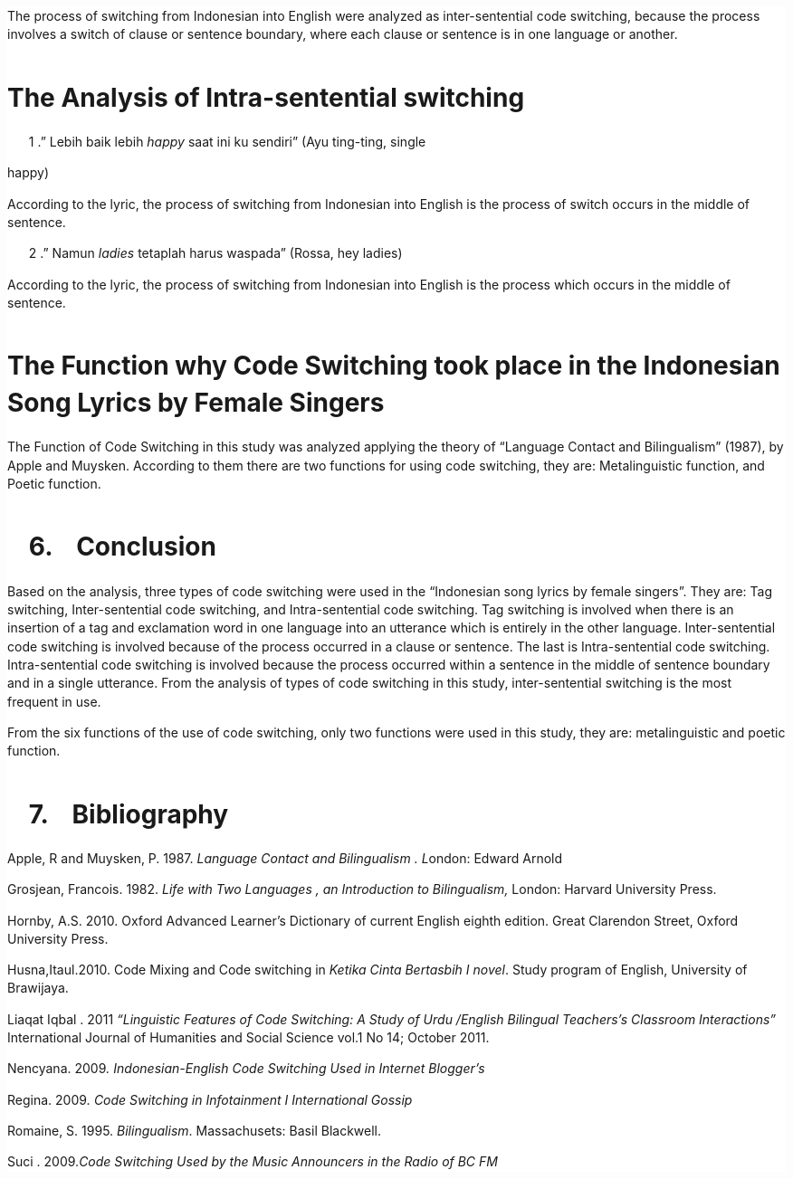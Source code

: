 <p><span class="font2">The process of switching from Indonesian into English were analyzed as inter-sentential code switching, because the process involves a switch of clause or sentence boundary, where each clause or sentence is in one language or another.</span></p>
<h1><a name="bookmark13"></a><span class="font2" style="font-weight:bold;"><a name="bookmark14"></a>The Analysis of Intra-sentential switching</span></h1>
<ul style="list-style:none;"><li>
<p><span class="font2">1 .” Lebih baik lebih </span><span class="font2" style="font-style:italic;">happy</span><span class="font2"> saat ini ku sendiri” (Ayu ting-ting, single</span></p></li></ul>
<p><span class="font2">happy)</span></p>
<p><span class="font2">According to the lyric, the process of switching from Indonesian into English is the process of switch occurs in the middle of sentence.</span></p>
<ul style="list-style:none;"><li>
<p><span class="font2">2 .” Namun </span><span class="font2" style="font-style:italic;">ladies</span><span class="font2"> tetaplah harus waspada” (Rossa, hey ladies)</span></p></li></ul>
<p><span class="font2">According to the lyric, the process of switching from Indonesian into English is the process which occurs in the middle of sentence.</span></p>
<h1><a name="bookmark15"></a><span class="font2" style="font-weight:bold;"><a name="bookmark16"></a>The Function why Code Switching took place in the Indonesian Song Lyrics by Female Singers</span></h1>
<p><span class="font2">The Function of Code Switching in this study was analyzed applying the theory of “Language Contact and Bilingualism” (1987), by Apple and Muysken. According to them there are two functions for using code switching, they are: Metalinguistic function, and Poetic function.</span></p>
<ul style="list-style:none;"><li>
<h1><a name="bookmark17"></a><span class="font2" style="font-weight:bold;"><a name="bookmark18"></a>6. &nbsp;&nbsp;&nbsp;Conclusion</span></h1></li></ul>
<p><span class="font2">Based on the analysis, three types of code switching were used in the “Indonesian song lyrics by female singers”. They are: Tag switching, Inter-sentential code switching, and Intra-sentential code switching. Tag switching is involved when there is an insertion of a tag and exclamation word in one language into an utterance which is entirely in the other language. Inter-sentential code switching is involved because of the process occurred in a clause or sentence. The last is Intra-sentential code switching. Intra-sentential code switching is involved because the process occurred within a sentence in the middle of sentence boundary and in a single utterance. From the analysis of types of code switching in this study, inter-sentential switching is the most frequent in use.</span></p>
<p><span class="font2">From the six functions of the use of code switching, only two functions were used in this study, they are: metalinguistic and poetic function.</span></p>
<ul style="list-style:none;"><li>
<h1><a name="bookmark19"></a><span class="font2" style="font-weight:bold;"><a name="bookmark20"></a>7. &nbsp;&nbsp;&nbsp;Bibliography</span></h1></li></ul>
<p><span class="font2">Apple, R and Muysken, P. 1987. </span><span class="font2" style="font-style:italic;">Language Contact and Bilingualism . L</span><span class="font2">ondon: Edward Arnold</span></p>
<p><span class="font2">Grosjean, Francois. 1982. </span><span class="font2" style="font-style:italic;">Life with Two Languages , an Introduction to Bilingualism,</span><span class="font2"> London: Harvard University Press.</span></p>
<p><span class="font2">Hornby, A.S. 2010. Oxford Advanced Learner’s Dictionary of current English eighth edition. Great Clarendon Street, Oxford University Press.</span></p>
<p><span class="font2">Husna,Itaul.2010. Code Mixing and Code switching in </span><span class="font2" style="font-style:italic;">Ketika Cinta Bertasbih I novel</span><span class="font2">. Study program of English, University of Brawijaya.</span></p>
<p><span class="font2">Liaqat Iqbal . 2011 </span><span class="font2" style="font-style:italic;">“Linguistic Features of Code Switching: A Study of Urdu /English Bilingual Teachers’s Classroom Interactions”</span><span class="font2"> International Journal of Humanities and Social Science vol.1 No 14; October 2011.</span></p>
<p><span class="font2">Nencyana. 2009</span><span class="font2" style="font-style:italic;">. Indonesian-English Code Switching Used in Internet Blogger’s</span></p>
<p><span class="font2">Regina. 2009</span><span class="font2" style="font-style:italic;">. Code Switching in Infotainment I International Gossip</span></p>
<p><span class="font2">Romaine, S. 1995. </span><span class="font2" style="font-style:italic;">Bilingualism</span><span class="font2">. Massachusets: Basil Blackwell.</span></p>
<p><span class="font2">Suci . 2009.</span><span class="font2" style="font-style:italic;">Code Switching Used by the Music Announcers in the Radio of BC FM</span></p>